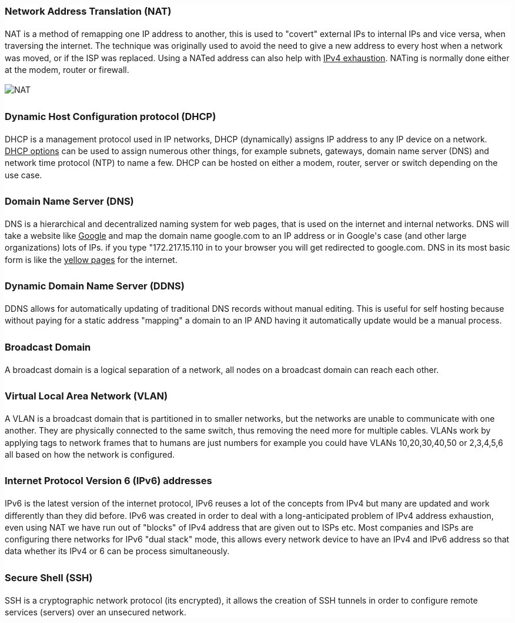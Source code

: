 ### Network Address Translation (NAT)
NAT is a method of remapping one IP address to another, this is used to "covert" external IPs to internal IPs and vice versa, when traversing the internet.
The technique was originally used to avoid the need to give a new address to every host when a network was moved, or if the ISP was replaced. Using a NATed address can also help with [IPv4 exhaustion](https://www.apnic.net/community/ipv4-exhaustion/ipv4-exhaustion-details/). NATing is normally done either at the modem, router or firewall.

![NAT](images/self_hosting_terminology_overview_nat.svg)

### Dynamic Host Configuration protocol (DHCP)
DHCP is a management protocol used in IP networks, DHCP (dynamically) assigns IP address to any IP device on a network. [DHCP options](https://www.iana.org/assignments/bootp-dhcp-parameters/bootp-dhcp-parameters.xhtml) can be used to assign numerous other things, for example subnets, gateways, domain name server (DNS) and network time protocol (NTP) to name a few. DHCP can be hosted on either a modem, router, server or switch depending on the use case.

### Domain Name Server (DNS)
DNS is a hierarchical and decentralized naming system for web pages, that is used on the internet and internal networks. DNS will take a website like [Google](https://google.com) and map the domain name google.com to an IP address or in Google's case (and other large organizations) lots of IPs. if you type "172.217.15.110 in to your browser you will get redirected to google.com. DNS in its most basic form is like the [yellow pages](https://en.wikipedia.org/wiki/Yellow_pages) for the internet. 

### Dynamic Domain Name Server (DDNS) 
DDNS allows for automatically updating of traditional DNS records without manual editing. This is useful for self hosting because without paying for a static address "mapping" a domain to an IP AND having it automatically update would be a manual process.

### Broadcast Domain
A broadcast domain is a logical separation of a network, all nodes on a broadcast domain can reach each other.

### Virtual Local Area Network (VLAN)
A VLAN is a broadcast domain that is partitioned in to smaller networks, but the networks are unable to communicate with one another. They are physically connected to the same switch, thus removing the need more for multiple cables. VLANs work by applying tags to network frames that to humans are just numbers for example you could have VLANs 10,20,30,40,50 or 2,3,4,5,6 all based on how the network is configured.

### Internet Protocol Version 6 (IPv6) addresses
IPv6 is the latest version of the internet protocol, IPv6 reuses a lot of the concepts from IPv4 but many are updated and work differently than they did before.  IPv6 was created in order to deal with a long-anticipated problem of IPv4 address exhaustion, even using NAT we have run out of "blocks" of IPv4 address that are given out to ISPs etc.  Most companies and ISPs are configuring there networks for IPv6 "dual stack" mode, this allows every network device to have an IPv4 and IPv6 address so that data whether its IPv4 or 6 can be process simultaneously.

### Secure Shell (SSH)
SSH is a cryptographic network protocol (its encrypted), it allows the creation of SSH tunnels in order to configure remote services (servers) over an unsecured network. 
